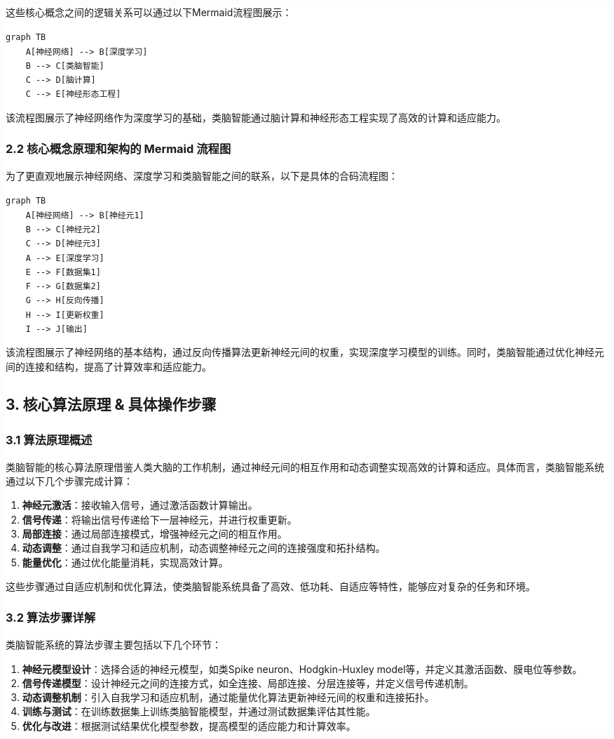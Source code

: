 这些核心概念之间的逻辑关系可以通过以下Mermaid流程图展示：

```mermaid
graph TB
    A[神经网络] --> B[深度学习]
    B --> C[类脑智能]
    C --> D[脑计算]
    C --> E[神经形态工程]
```

该流程图展示了神经网络作为深度学习的基础，类脑智能通过脑计算和神经形态工程实现了高效的计算和适应能力。

### 2.2 核心概念原理和架构的 Mermaid 流程图

为了更直观地展示神经网络、深度学习和类脑智能之间的联系，以下是具体的合码流程图：

```mermaid
graph TB
    A[神经网络] --> B[神经元1]
    B --> C[神经元2]
    C --> D[神经元3]
    A --> E[深度学习]
    E --> F[数据集1]
    F --> G[数据集2]
    G --> H[反向传播]
    H --> I[更新权重]
    I --> J[输出]
```

该流程图展示了神经网络的基本结构，通过反向传播算法更新神经元间的权重，实现深度学习模型的训练。同时，类脑智能通过优化神经元间的连接和结构，提高了计算效率和适应能力。

## 3. 核心算法原理 & 具体操作步骤

### 3.1 算法原理概述

类脑智能的核心算法原理借鉴人类大脑的工作机制，通过神经元间的相互作用和动态调整实现高效的计算和适应。具体而言，类脑智能系统通过以下几个步骤完成计算：

1. **神经元激活**：接收输入信号，通过激活函数计算输出。
2. **信号传递**：将输出信号传递给下一层神经元，并进行权重更新。
3. **局部连接**：通过局部连接模式，增强神经元之间的相互作用。
4. **动态调整**：通过自我学习和适应机制，动态调整神经元之间的连接强度和拓扑结构。
5. **能量优化**：通过优化能量消耗，实现高效计算。

这些步骤通过自适应机制和优化算法，使类脑智能系统具备了高效、低功耗、自适应等特性，能够应对复杂的任务和环境。

### 3.2 算法步骤详解

类脑智能系统的算法步骤主要包括以下几个环节：

1. **神经元模型设计**：选择合适的神经元模型，如类Spike neuron、Hodgkin-Huxley model等，并定义其激活函数、膜电位等参数。
2. **信号传递模型**：设计神经元之间的连接方式，如全连接、局部连接、分层连接等，并定义信号传递机制。
3. **动态调整机制**：引入自我学习和适应机制，通过能量优化算法更新神经元间的权重和连接拓扑。
4. **训练与测试**：在训练数据集上训练类脑智能模型，并通过测试数据集评估其性能。
5. **优化与改进**：根据测试结果优化模型参数，提高模型的适应能力和计算效率。
